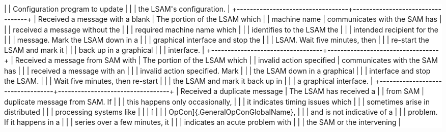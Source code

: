|                                  | Configuration program to update  |
|                                  | the LSAM's configuration.       |
+----------------------------------+----------------------------------+
| Received a message with a blank  | The portion of the LSAM which    |
| machine name                     | communicates with the SAM has    |
|                                  | received a message without the   |
|                                  | required machine name which      |
|                                  | identifies to the LSAM the       |
|                                  | intended recipient for the       |
|                                  | message. Mark the LSAM down in a |
|                                  | graphical interface and stop the |
|                                  | LSAM. Wait five minutes, then    |
|                                  | re-start the LSAM and mark it    |
|                                  | back up in a graphical           |
|                                  | interface.                       |
+----------------------------------+----------------------------------+
| Received a message from SAM with | The portion of the LSAM which    |
| invalid action specified         | communicates with the SAM has    |
|                                  | received a message with an       |
|                                  | invalid action specified. Mark   |
|                                  | the LSAM down in a graphical     |
|                                  | interface and stop the LSAM.     |
|                                  | Wait five minutes, then re-start |
|                                  | the LSAM and mark it back up in  |
|                                  | a graphical interface.           |
+----------------------------------+----------------------------------+
| Received a duplicate message     | The LSAM has received a          |
| from SAM                         | duplicate message from SAM. If   |
|                                  | this happens only occasionally,  |
|                                  | it indicates timing issues which |
|                                  | sometimes arise in distributed   |
|                                  | processing systems like          |
|                                  | [                                | |                                  | OpCon]{.GeneralOpConGlobalName}, |
|                                  | and is not indicative of a       |
|                                  | problem. If it happens in a      |
|                                  | series over a few minutes, it    |
|                                  | indicates an acute problem with  |
|                                  | the SAM or the intervening       |